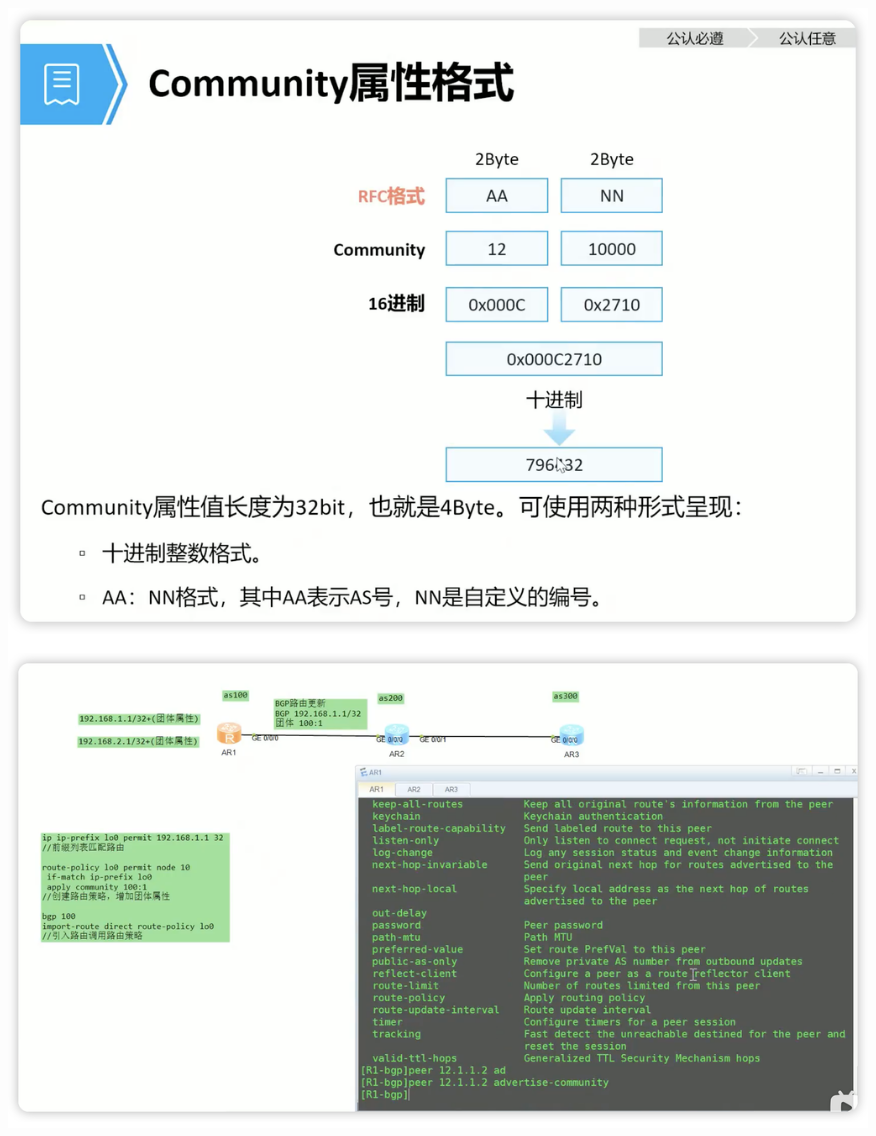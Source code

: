 ![image-20231001210225197](assets/image-20231001210225197.png)

![image-20231001215334659](assets/image-20231001215334659.png)
